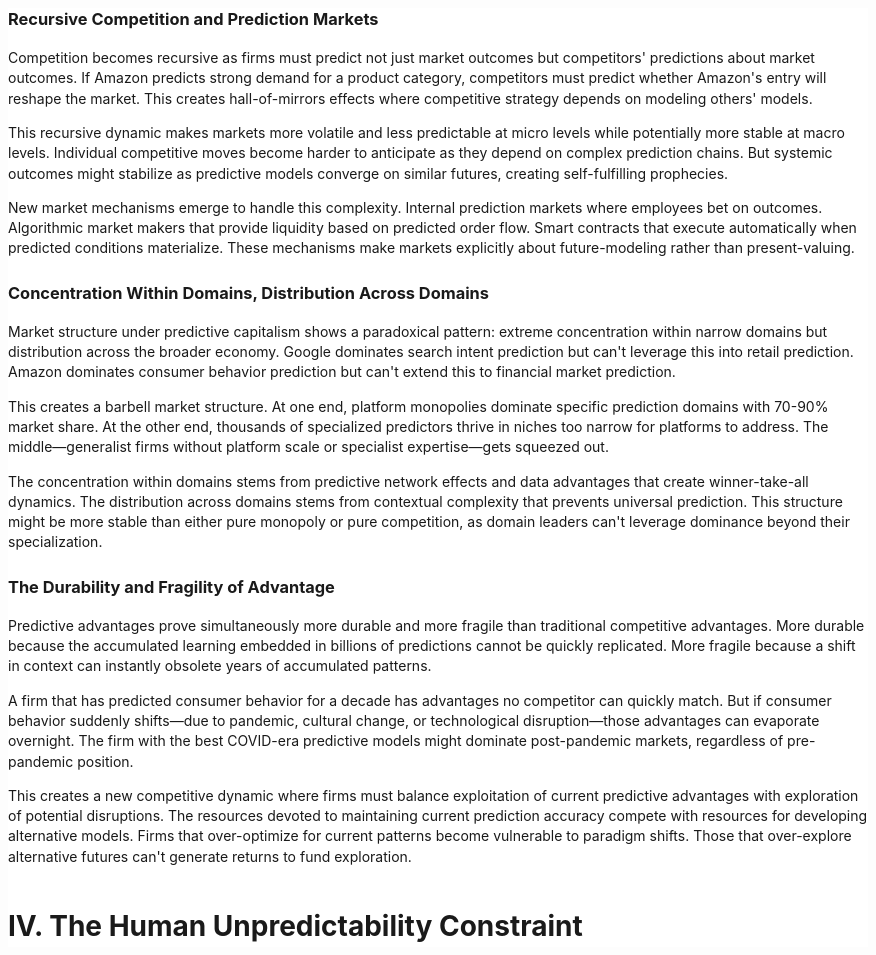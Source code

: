 ### Recursive Competition and Prediction Markets

Competition becomes recursive as firms must predict not just market outcomes but competitors' predictions about market outcomes. If Amazon predicts strong demand for a product category, competitors must predict whether Amazon's entry will reshape the market. This creates hall-of-mirrors effects where competitive strategy depends on modeling others' models.

This recursive dynamic makes markets more volatile and less predictable at micro levels while potentially more stable at macro levels. Individual competitive moves become harder to anticipate as they depend on complex prediction chains. But systemic outcomes might stabilize as predictive models converge on similar futures, creating self-fulfilling prophecies.

New market mechanisms emerge to handle this complexity. Internal prediction markets where employees bet on outcomes. Algorithmic market makers that provide liquidity based on predicted order flow. Smart contracts that execute automatically when predicted conditions materialize. These mechanisms make markets explicitly about future-modeling rather than present-valuing.

### Concentration Within Domains, Distribution Across Domains

Market structure under predictive capitalism shows a paradoxical pattern: extreme concentration within narrow domains but distribution across the broader economy. Google dominates search intent prediction but can't leverage this into retail prediction. Amazon dominates consumer behavior prediction but can't extend this to financial market prediction.

This creates a barbell market structure. At one end, platform monopolies dominate specific prediction domains with 70-90% market share. At the other end, thousands of specialized predictors thrive in niches too narrow for platforms to address. The middle—generalist firms without platform scale or specialist expertise—gets squeezed out.

The concentration within domains stems from predictive network effects and data advantages that create winner-take-all dynamics. The distribution across domains stems from contextual complexity that prevents universal prediction. This structure might be more stable than either pure monopoly or pure competition, as domain leaders can't leverage dominance beyond their specialization.

### The Durability and Fragility of Advantage

Predictive advantages prove simultaneously more durable and more fragile than traditional competitive advantages. More durable because the accumulated learning embedded in billions of predictions cannot be quickly replicated. More fragile because a shift in context can instantly obsolete years of accumulated patterns.

A firm that has predicted consumer behavior for a decade has advantages no competitor can quickly match. But if consumer behavior suddenly shifts—due to pandemic, cultural change, or technological disruption—those advantages can evaporate overnight. The firm with the best COVID-era predictive models might dominate post-pandemic markets, regardless of pre-pandemic position.

This creates a new competitive dynamic where firms must balance exploitation of current predictive advantages with exploration of potential disruptions. The resources devoted to maintaining current prediction accuracy compete with resources for developing alternative models. Firms that over-optimize for current patterns become vulnerable to paradigm shifts. Those that over-explore alternative futures can't generate returns to fund exploration.

# IV. The Human Unpredictability Constraint
